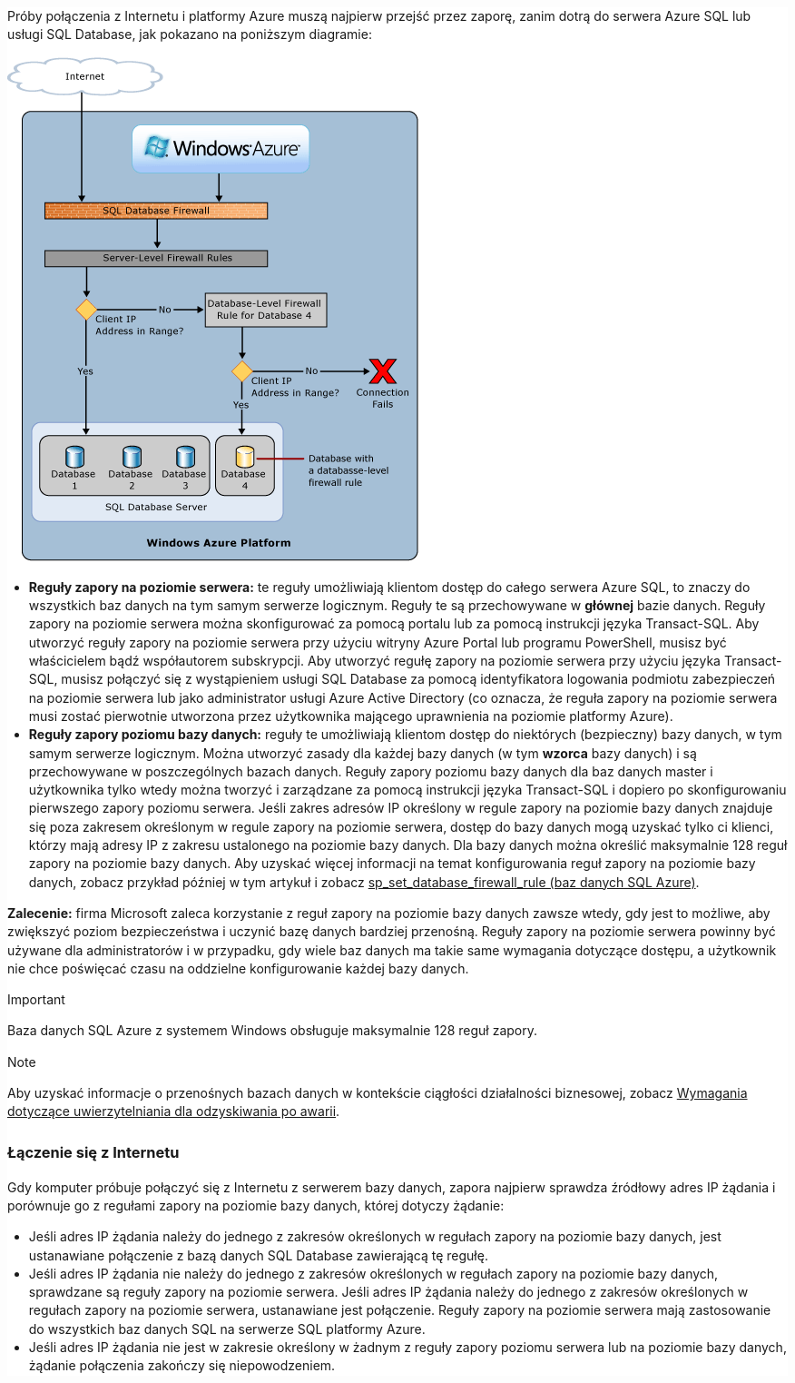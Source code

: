 Próby połączenia z Internetu i platformy Azure muszą najpierw przejść przez zaporę, zanim dotrą do serwera Azure SQL lub usługi SQL Database, jak pokazano na poniższym diagramie:

   ![Diagram opisujący konfigurację zapory.][1]

* **Reguły zapory na poziomie serwera:** te reguły umożliwiają klientom dostęp do całego serwera Azure SQL, to znaczy do wszystkich baz danych na tym samym serwerze logicznym. Reguły te są przechowywane w **głównej** bazie danych. Reguły zapory na poziomie serwera można skonfigurować za pomocą portalu lub za pomocą instrukcji języka Transact-SQL. Aby utworzyć reguły zapory na poziomie serwera przy użyciu witryny Azure Portal lub programu PowerShell, musisz być właścicielem bądź współautorem subskrypcji. Aby utworzyć regułę zapory na poziomie serwera przy użyciu języka Transact-SQL, musisz połączyć się z wystąpieniem usługi SQL Database za pomocą identyfikatora logowania podmiotu zabezpieczeń na poziomie serwera lub jako administrator usługi Azure Active Directory (co oznacza, że reguła zapory na poziomie serwera musi zostać pierwotnie utworzona przez użytkownika mającego uprawnienia na poziomie platformy Azure).
* **Reguły zapory poziomu bazy danych:** reguły te umożliwiają klientom dostęp do niektórych (bezpieczny) bazy danych, w tym samym serwerze logicznym. Można utworzyć zasady dla każdej bazy danych (w tym **wzorca** bazy danych) i są przechowywane w poszczególnych bazach danych. Reguły zapory poziomu bazy danych dla baz danych master i użytkownika tylko wtedy można tworzyć i zarządzane za pomocą instrukcji języka Transact-SQL i dopiero po skonfigurowaniu pierwszego zapory poziomu serwera. Jeśli zakres adresów IP określony w regule zapory na poziomie bazy danych znajduje się poza zakresem określonym w regule zapory na poziomie serwera, dostęp do bazy danych mogą uzyskać tylko ci klienci, którzy mają adresy IP z zakresu ustalonego na poziomie bazy danych. Dla bazy danych można określić maksymalnie 128 reguł zapory na poziomie bazy danych. Aby uzyskać więcej informacji na temat konfigurowania reguł zapory na poziomie bazy danych, zobacz przykład później w tym artykuł i zobacz [sp_set_database_firewall_rule (baz danych SQL Azure)](https://msdn.microsoft.com/library/dn270010.aspx).

**Zalecenie:** firma Microsoft zaleca korzystanie z reguł zapory na poziomie bazy danych zawsze wtedy, gdy jest to możliwe, aby zwiększyć poziom bezpieczeństwa i uczynić bazę danych bardziej przenośną. Reguły zapory na poziomie serwera powinny być używane dla administratorów i w przypadku, gdy wiele baz danych ma takie same wymagania dotyczące dostępu, a użytkownik nie chce poświęcać czasu na oddzielne konfigurowanie każdej bazy danych.

> [!Important]
> Baza danych SQL Azure z systemem Windows obsługuje maksymalnie 128 reguł zapory.
>

> [!Note]
> Aby uzyskać informacje o przenośnych bazach danych w kontekście ciągłości działalności biznesowej, zobacz [Wymagania dotyczące uwierzytelniania dla odzyskiwania po awarii](sql-database-geo-replication-security-config.md).
>

### <a name="connecting-from-the-internet"></a>Łączenie się z Internetu

Gdy komputer próbuje połączyć się z Internetu z serwerem bazy danych, zapora najpierw sprawdza źródłowy adres IP żądania i porównuje go z regułami zapory na poziomie bazy danych, której dotyczy żądanie:

* Jeśli adres IP żądania należy do jednego z zakresów określonych w regułach zapory na poziomie bazy danych, jest ustanawiane połączenie z bazą danych SQL Database zawierającą tę regułę.
* Jeśli adres IP żądania nie należy do jednego z zakresów określonych w regułach zapory na poziomie bazy danych, sprawdzane są reguły zapory na poziomie serwera. Jeśli adres IP żądania należy do jednego z zakresów określonych w regułach zapory na poziomie serwera, ustanawiane jest połączenie. Reguły zapory na poziomie serwera mają zastosowanie do wszystkich baz danych SQL na serwerze SQL platformy Azure.  
* Jeśli adres IP żądania nie jest w zakresie określony w żadnym z reguły zapory poziomu serwera lub na poziomie bazy danych, żądanie połączenia zakończy się niepowodzeniem.


[1]: ./media/sql-database-firewall-configure/sqldb-firewall-1.png